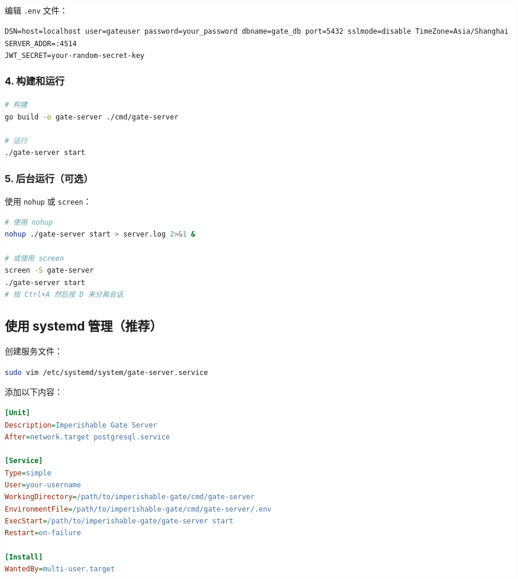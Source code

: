 编辑 `.env` 文件：
```env
DSN=host=localhost user=gateuser password=your_password dbname=gate_db port=5432 sslmode=disable TimeZone=Asia/Shanghai
SERVER_ADDR=:4514
JWT_SECRET=your-random-secret-key
```

### 4. 构建和运行

```bash
# 构建
go build -o gate-server ./cmd/gate-server

# 运行
./gate-server start
```

### 5. 后台运行（可选）

使用 `nohup` 或 `screen`：

```bash
# 使用 nohup
nohup ./gate-server start > server.log 2>&1 &

# 或使用 screen
screen -S gate-server
./gate-server start
# 按 Ctrl+A 然后按 D 来分离会话
```

## 使用 systemd 管理（推荐）

创建服务文件：

```bash
sudo vim /etc/systemd/system/gate-server.service
```

添加以下内容：

```ini
[Unit]
Description=Imperishable Gate Server
After=network.target postgresql.service

[Service]
Type=simple
User=your-username
WorkingDirectory=/path/to/imperishable-gate/cmd/gate-server
EnvironmentFile=/path/to/imperishable-gate/cmd/gate-server/.env
ExecStart=/path/to/imperishable-gate/gate-server start
Restart=on-failure

[Install]
WantedBy=multi-user.target
```
